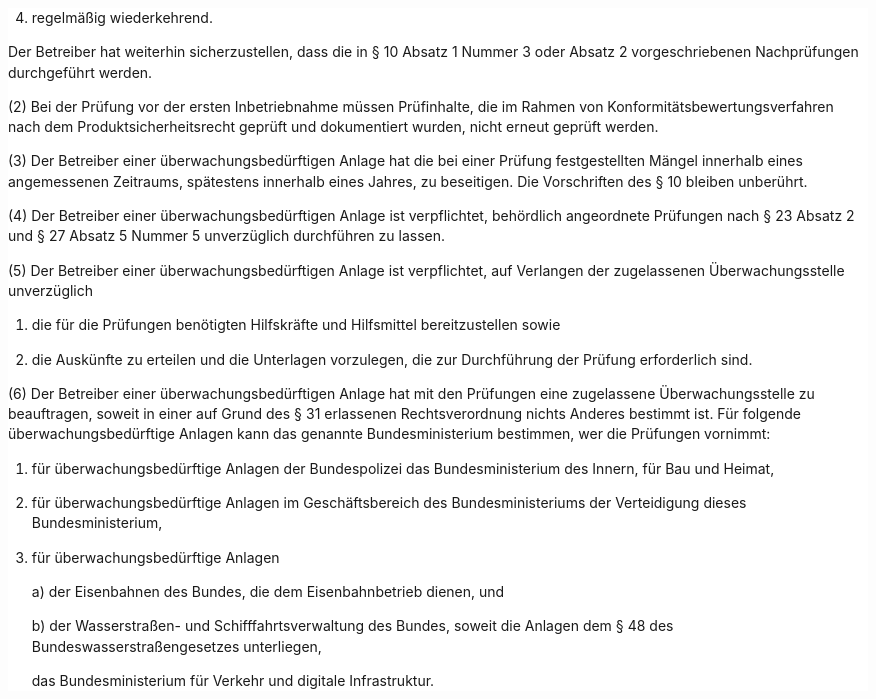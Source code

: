 
4.  regelmäßig wiederkehrend.



Der Betreiber hat weiterhin sicherzustellen, dass die in § 10 Absatz 1
Nummer 3 oder Absatz 2 vorgeschriebenen Nachprüfungen durchgeführt
werden.

(2) Bei der Prüfung vor der ersten Inbetriebnahme müssen Prüfinhalte,
die im Rahmen von Konformitätsbewertungsverfahren nach dem
Produktsicherheitsrecht geprüft und dokumentiert wurden, nicht erneut
geprüft werden.

(3) Der Betreiber einer überwachungsbedürftigen Anlage hat die bei
einer Prüfung festgestellten Mängel innerhalb eines angemessenen
Zeitraums, spätestens innerhalb eines Jahres, zu beseitigen. Die
Vorschriften des § 10 bleiben unberührt.

(4) Der Betreiber einer überwachungsbedürftigen Anlage ist
verpflichtet, behördlich angeordnete Prüfungen nach § 23 Absatz 2 und
§ 27 Absatz 5 Nummer 5 unverzüglich durchführen zu lassen.

(5) Der Betreiber einer überwachungsbedürftigen Anlage ist
verpflichtet, auf Verlangen der zugelassenen Überwachungsstelle
unverzüglich

1.  die für die Prüfungen benötigten Hilfskräfte und Hilfsmittel
    bereitzustellen sowie


2.  die Auskünfte zu erteilen und die Unterlagen vorzulegen, die zur
    Durchführung der Prüfung erforderlich sind.




(6) Der Betreiber einer überwachungsbedürftigen Anlage hat mit den
Prüfungen eine zugelassene Überwachungsstelle zu beauftragen, soweit
in einer auf Grund des § 31 erlassenen Rechtsverordnung nichts Anderes
bestimmt ist. Für folgende überwachungsbedürftige Anlagen kann das
genannte Bundesministerium bestimmen, wer die Prüfungen vornimmt:

1.  für überwachungsbedürftige Anlagen der Bundespolizei das
    Bundesministerium des Innern, für Bau und Heimat,


2.  für überwachungsbedürftige Anlagen im Geschäftsbereich des
    Bundesministeriums der Verteidigung dieses Bundesministerium,


3.  für überwachungsbedürftige Anlagen

    a)  der Eisenbahnen des Bundes, die dem Eisenbahnbetrieb dienen, und


    b)  der Wasserstraßen- und Schifffahrtsverwaltung des Bundes, soweit die
        Anlagen dem § 48 des Bundeswasserstraßengesetzes unterliegen,



    das Bundesministerium für Verkehr und digitale Infrastruktur.
